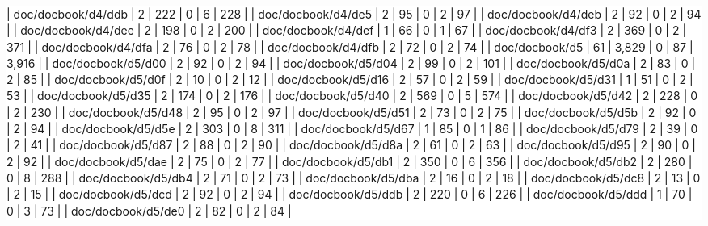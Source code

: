 | doc/docbook/d4/ddb | 2 | 222 | 0 | 6 | 228 |
| doc/docbook/d4/de5 | 2 | 95 | 0 | 2 | 97 |
| doc/docbook/d4/deb | 2 | 92 | 0 | 2 | 94 |
| doc/docbook/d4/dee | 2 | 198 | 0 | 2 | 200 |
| doc/docbook/d4/def | 1 | 66 | 0 | 1 | 67 |
| doc/docbook/d4/df3 | 2 | 369 | 0 | 2 | 371 |
| doc/docbook/d4/dfa | 2 | 76 | 0 | 2 | 78 |
| doc/docbook/d4/dfb | 2 | 72 | 0 | 2 | 74 |
| doc/docbook/d5 | 61 | 3,829 | 0 | 87 | 3,916 |
| doc/docbook/d5/d00 | 2 | 92 | 0 | 2 | 94 |
| doc/docbook/d5/d04 | 2 | 99 | 0 | 2 | 101 |
| doc/docbook/d5/d0a | 2 | 83 | 0 | 2 | 85 |
| doc/docbook/d5/d0f | 2 | 10 | 0 | 2 | 12 |
| doc/docbook/d5/d16 | 2 | 57 | 0 | 2 | 59 |
| doc/docbook/d5/d31 | 1 | 51 | 0 | 2 | 53 |
| doc/docbook/d5/d35 | 2 | 174 | 0 | 2 | 176 |
| doc/docbook/d5/d40 | 2 | 569 | 0 | 5 | 574 |
| doc/docbook/d5/d42 | 2 | 228 | 0 | 2 | 230 |
| doc/docbook/d5/d48 | 2 | 95 | 0 | 2 | 97 |
| doc/docbook/d5/d51 | 2 | 73 | 0 | 2 | 75 |
| doc/docbook/d5/d5b | 2 | 92 | 0 | 2 | 94 |
| doc/docbook/d5/d5e | 2 | 303 | 0 | 8 | 311 |
| doc/docbook/d5/d67 | 1 | 85 | 0 | 1 | 86 |
| doc/docbook/d5/d79 | 2 | 39 | 0 | 2 | 41 |
| doc/docbook/d5/d87 | 2 | 88 | 0 | 2 | 90 |
| doc/docbook/d5/d8a | 2 | 61 | 0 | 2 | 63 |
| doc/docbook/d5/d95 | 2 | 90 | 0 | 2 | 92 |
| doc/docbook/d5/dae | 2 | 75 | 0 | 2 | 77 |
| doc/docbook/d5/db1 | 2 | 350 | 0 | 6 | 356 |
| doc/docbook/d5/db2 | 2 | 280 | 0 | 8 | 288 |
| doc/docbook/d5/db4 | 2 | 71 | 0 | 2 | 73 |
| doc/docbook/d5/dba | 2 | 16 | 0 | 2 | 18 |
| doc/docbook/d5/dc8 | 2 | 13 | 0 | 2 | 15 |
| doc/docbook/d5/dcd | 2 | 92 | 0 | 2 | 94 |
| doc/docbook/d5/ddb | 2 | 220 | 0 | 6 | 226 |
| doc/docbook/d5/ddd | 1 | 70 | 0 | 3 | 73 |
| doc/docbook/d5/de0 | 2 | 82 | 0 | 2 | 84 |